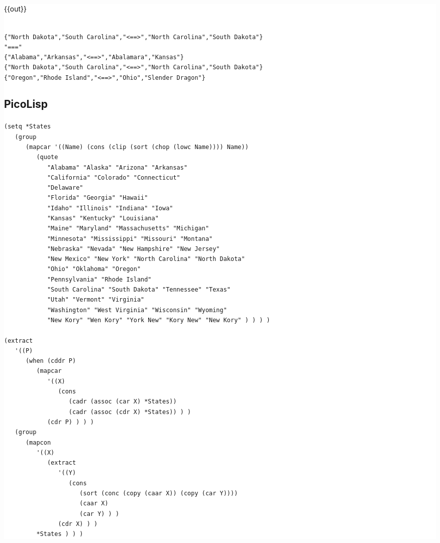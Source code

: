 {{out}}

```txt

{"North Dakota","South Carolina","<==>","North Carolina","South Dakota"}
"==="
{"Alabama","Arkansas","<==>","Abalamara","Kansas"}
{"North Dakota","South Carolina","<==>","North Carolina","South Dakota"}
{"Oregon","Rhode Island","<==>","Ohio","Slender Dragon"}

```



## PicoLisp


```PicoLisp
(setq *States
   (group
      (mapcar '((Name) (cons (clip (sort (chop (lowc Name)))) Name))
         (quote
            "Alabama" "Alaska" "Arizona" "Arkansas"
            "California" "Colorado" "Connecticut"
            "Delaware"
            "Florida" "Georgia" "Hawaii"
            "Idaho" "Illinois" "Indiana" "Iowa"
            "Kansas" "Kentucky" "Louisiana"
            "Maine" "Maryland" "Massachusetts" "Michigan"
            "Minnesota" "Mississippi" "Missouri" "Montana"
            "Nebraska" "Nevada" "New Hampshire" "New Jersey"
            "New Mexico" "New York" "North Carolina" "North Dakota"
            "Ohio" "Oklahoma" "Oregon"
            "Pennsylvania" "Rhode Island"
            "South Carolina" "South Dakota" "Tennessee" "Texas"
            "Utah" "Vermont" "Virginia"
            "Washington" "West Virginia" "Wisconsin" "Wyoming"
            "New Kory" "Wen Kory" "York New" "Kory New" "New Kory" ) ) ) )

(extract
   '((P)
      (when (cddr P)
         (mapcar
            '((X)
               (cons
                  (cadr (assoc (car X) *States))
                  (cadr (assoc (cdr X) *States)) ) )
            (cdr P) ) ) )
   (group
      (mapcon
         '((X)
            (extract
               '((Y)
                  (cons
                     (sort (conc (copy (caar X)) (copy (car Y))))
                     (caar X)
                     (car Y) ) )
               (cdr X) ) )
         *States ) ) )
```
